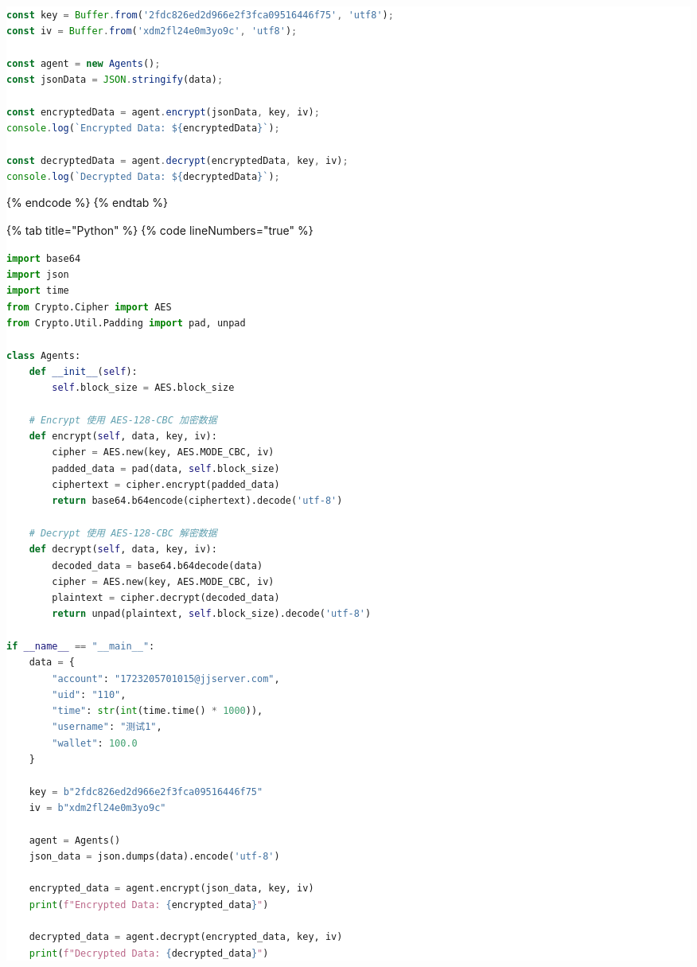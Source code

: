 ```javascript
const key = Buffer.from('2fdc826ed2d966e2f3fca09516446f75', 'utf8');
const iv = Buffer.from('xdm2fl24e0m3yo9c', 'utf8');

const agent = new Agents();
const jsonData = JSON.stringify(data);

const encryptedData = agent.encrypt(jsonData, key, iv);
console.log(`Encrypted Data: ${encryptedData}`);

const decryptedData = agent.decrypt(encryptedData, key, iv);
console.log(`Decrypted Data: ${decryptedData}`);

```
{% endcode %}
{% endtab %}

{% tab title="Python" %}
{% code lineNumbers="true" %}
```python
import base64
import json
import time
from Crypto.Cipher import AES
from Crypto.Util.Padding import pad, unpad

class Agents:
    def __init__(self):
        self.block_size = AES.block_size

    # Encrypt 使用 AES-128-CBC 加密数据
    def encrypt(self, data, key, iv):
        cipher = AES.new(key, AES.MODE_CBC, iv)
        padded_data = pad(data, self.block_size)
        ciphertext = cipher.encrypt(padded_data)
        return base64.b64encode(ciphertext).decode('utf-8')

    # Decrypt 使用 AES-128-CBC 解密数据
    def decrypt(self, data, key, iv):
        decoded_data = base64.b64decode(data)
        cipher = AES.new(key, AES.MODE_CBC, iv)
        plaintext = cipher.decrypt(decoded_data)
        return unpad(plaintext, self.block_size).decode('utf-8')

if __name__ == "__main__":
    data = {
        "account": "1723205701015@jjserver.com",
        "uid": "110",
        "time": str(int(time.time() * 1000)),
        "username": "测试1",
        "wallet": 100.0
    }

    key = b"2fdc826ed2d966e2f3fca09516446f75"
    iv = b"xdm2fl24e0m3yo9c"

    agent = Agents()
    json_data = json.dumps(data).encode('utf-8')

    encrypted_data = agent.encrypt(json_data, key, iv)
    print(f"Encrypted Data: {encrypted_data}")

    decrypted_data = agent.decrypt(encrypted_data, key, iv)
    print(f"Decrypted Data: {decrypted_data}")

```